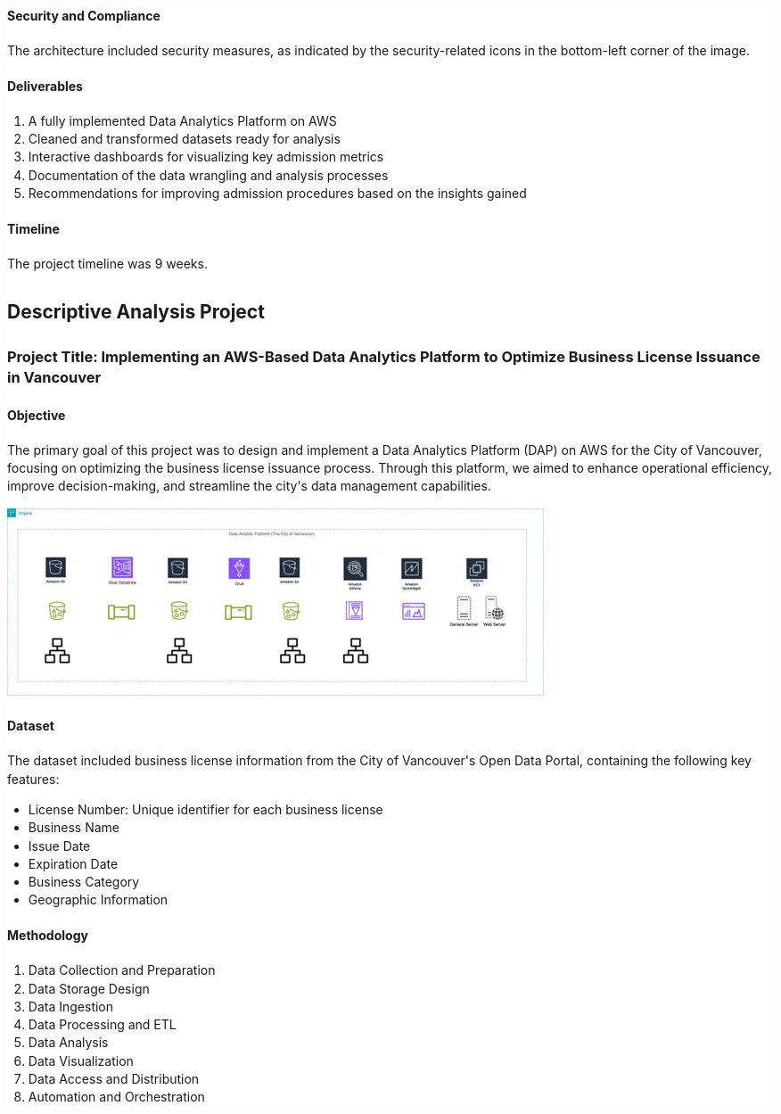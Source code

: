 #### Security and Compliance
The architecture included security measures, as indicated by the security-related icons in the bottom-left corner of the image.

#### Deliverables
1. A fully implemented Data Analytics Platform on AWS
2. Cleaned and transformed datasets ready for analysis
3. Interactive dashboards for visualizing key admission metrics
4. Documentation of the data wrangling and analysis processes
5. Recommendations for improving admission procedures based on the insights gained

#### Timeline
The project timeline was 9 weeks.

## Descriptive Analysis Project

### Project Title: Implementing an AWS-Based Data Analytics Platform to Optimize Business License Issuance in Vancouver

#### Objective
The primary goal of this project was to design and implement a Data Analytics Platform (DAP) on AWS for the City of Vancouver, focusing on optimizing the business license issuance process. Through this platform, we aimed to enhance operational efficiency, improve decision-making, and streamline the city's data management capabilities.

![Descriptive Analysis DAP](https://github.com/tricrck/Portfolio/blob/main/images/DA.jpg)

#### Dataset
The dataset included business license information from the City of Vancouver's Open Data Portal, containing the following key features:
- License Number: Unique identifier for each business license
- Business Name
- Issue Date
- Expiration Date
- Business Category
- Geographic Information

#### Methodology
1. Data Collection and Preparation
2. Data Storage Design
3. Data Ingestion
4. Data Processing and ETL
5. Data Analysis
6. Data Visualization
7. Data Access and Distribution
8. Automation and Orchestration
